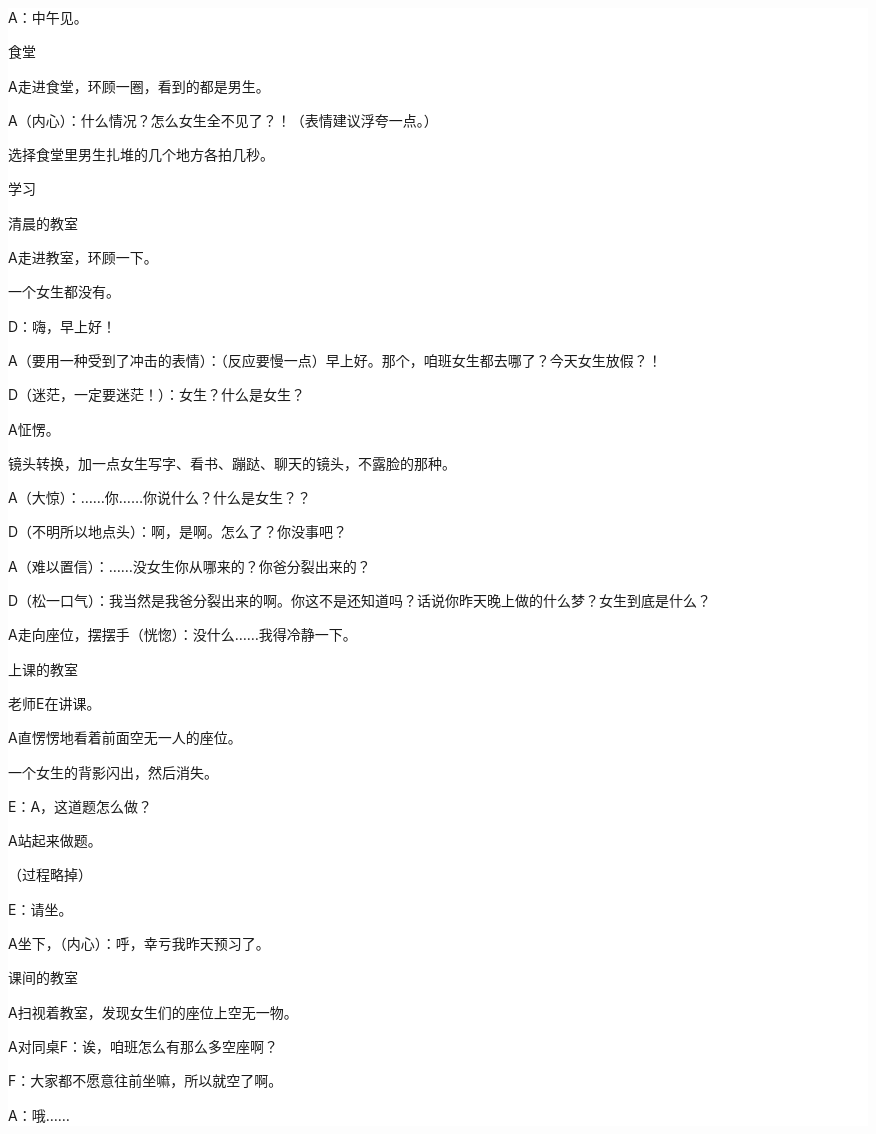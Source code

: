 A：中午见。

食堂

A走进食堂，环顾一圈，看到的都是男生。

A（内心）：什么情况？怎么女生全不见了？！（表情建议浮夸一点。）

选择食堂里男生扎堆的几个地方各拍几秒。

学习

清晨的教室

A走进教室，环顾一下。

一个女生都没有。

D：嗨，早上好！

A（要用一种受到了冲击的表情）：（反应要慢一点）早上好。那个，咱班女生都去哪了？今天女生放假？！

D（迷茫，一定要迷茫！）：女生？什么是女生？

A怔愣。

镜头转换，加一点女生写字、看书、蹦跶、聊天的镜头，不露脸的那种。

A（大惊）：……你……你说什么？什么是女生？？

D（不明所以地点头）：啊，是啊。怎么了？你没事吧？

A（难以置信）：……没女生你从哪来的？你爸分裂出来的？

D（松一口气）：我当然是我爸分裂出来的啊。你这不是还知道吗？话说你昨天晚上做的什么梦？女生到底是什么？

A走向座位，摆摆手（恍惚）：没什么……我得冷静一下。

上课的教室

老师E在讲课。

A直愣愣地看着前面空无一人的座位。

一个女生的背影闪出，然后消失。

E：A，这道题怎么做？

A站起来做题。

（过程略掉）

E：请坐。

A坐下，（内心）：呼，幸亏我昨天预习了。

课间的教室

A扫视着教室，发现女生们的座位上空无一物。

A对同桌F：诶，咱班怎么有那么多空座啊？

F：大家都不愿意往前坐嘛，所以就空了啊。

A：哦……
